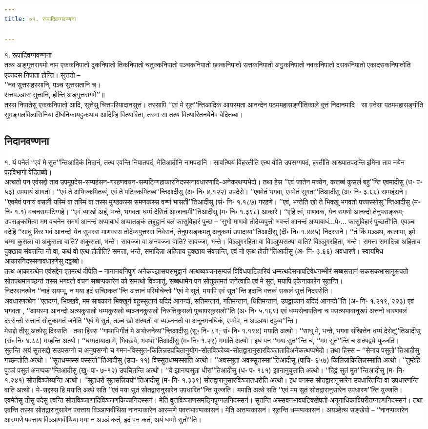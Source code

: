 ```yaml
---
title: ०१. रूपादिवग्गवण्णना

---
```

१. रूपादिवग्गवण्णना  
तत्थ अङ्गुत्तरागमो नाम एककनिपातो दुकनिपातो तिकनिपातो चतुक्कनिपातो पञ्चकनिपातो छक्कनिपातो सत्तकनिपातो अट्ठकनिपातो नवकनिपातो दसकनिपातो एकादसकनिपातोति एकादस निपाता होन्ति। सुत्ततो –  
‘‘नव सुत्तसहस्सानि, पञ्च सुत्तसतानि च।  
सत्तपञ्ञास सुत्तानि, होन्ति अङ्गुत्तरागमे’’॥  
तस्स निपातेसु एककनिपातो आदि, सुत्तेसु चित्तपरियादानसुत्तं। तस्सापि ‘‘एवं मे सुत’’न्तिआदिकं आयस्मता आनन्देन पठममहासङ्गीतिकाले वुत्तं निदानमादि। सा पनेसा पठममहासङ्गीति सुमङ्गलविलासिनिया दीघनिकायट्ठकथाय आदिम्हि वित्थारिता, तस्मा सा तत्थ वित्थारितनयेनेव वेदितब्बा।  


## निदानवण्णना

१. यं पनेतं ‘‘एवं मे सुत’’न्तिआदिकं निदानं, तत्थ एवन्ति निपातपदं, मेतिआदीनि नामपदानि। सावत्थियं विहरतीति एत्थ वीति उपसग्गपदं, हरतीति आख्यातपदन्ति इमिना ताव नयेन पदविभागो वेदितब्बो।  
अत्थतो पन एवंसद्दो ताव उपमूपदेस-सम्पहंसन-गरहणवचन-सम्पटिग्गहाकारनिदस्सनावधारणादि-अनेकत्थप्पभेदो। तथा हेस ‘‘एवं जातेन मच्चेन, कत्तब्बं कुसलं बहु’’न्ति एवमादीसु (ध॰ प॰ ५३) उपमायं आगतो। ‘‘एवं ते अभिक्कमितब्बं, एवं ते पटिक्कमितब्ब’’न्तिआदीसु (अ॰ नि॰ ४.१२२) उपदेसे। ‘‘एवमेतं भगवा, एवमेतं सुगता’’तिआदीसु (अ॰ नि॰ ३.६६) सम्पहंसने। ‘‘एवमेवं पनायं वसली यस्मिं वा तस्मिं वा तस्स मुण्डकस्स समणकस्स वण्णं भासती’’तिआदीसु (सं॰ नि॰ १.१८७) गरहणे। ‘‘एवं, भन्तेति खो ते भिक्खू भगवतो पच्चस्सोसु’’न्तिआदीसु (म॰ नि॰ १.१) वचनसम्पटिग्गहे। ‘‘एवं ब्याखो अहं, भन्ते, भगवता धम्मं देसितं आजानामी’’तिआदीसु (म॰ नि॰ १.३९८) आकारे। ‘‘एहि त्वं, माणवक, येन समणो आनन्दो तेनुपसङ्कम; उपसङ्कमित्वा मम वचनेन समणं आनन्दं अप्पाबाधं अप्पातङ्कं लहुट्ठानं बलं फासुविहारं पुच्छ – ‘सुभो माणवो तोदेय्यपुत्तो भवन्तं आनन्दं अप्पाबाधं…पे॰… फासुविहारं पुच्छती’ति, एवञ्च वदेहि ‘‘साधु किर भवं आनन्दो येन सुभस्स माणवस्स तोदेय्यपुत्तस्स निवेसनं, तेनुपसङ्कमतु अनुकम्पं उपादाया’’तिआदीसु (दी॰ नि॰ १.४४५) निदस्सने। ‘‘तं किं मञ्ञथ, कालामा, इमे धम्मा कुसला वा अकुसला वाति? अकुसला, भन्ते। सावज्जा वा अनवज्जा वाति? सावज्जा, भन्ते। विञ्ञुगरहिता वा विञ्ञुप्पसत्था वाति? विञ्ञुगरहिता, भन्ते। समत्ता समादिन्ना अहिताय दुक्खाय संवत्तन्ति नो वा, कथं वो एत्थ होतीति? समत्ता, भन्ते, समादिन्ना अहिताय दुक्खाय संवत्तन्ति, एवं नो एत्थ होती’’तिआदीसु (अ॰ नि॰ ३.६६) अवधारणे। स्वायमिध आकारनिदस्सनावधारणेसु दट्ठब्बो।  
तत्थ आकारत्थेन एवंसद्देन एतमत्थं दीपेति – नानानयनिपुणं अनेकज्झासयसमुट्ठानं अत्थब्यञ्जनसम्पन्नं विविधपाटिहारियं धम्मत्थदेसनापटिवेधगम्भीरं सब्बसत्तानं सकसकभासानुरूपतो सोतपथमागच्छन्तं तस्स भगवतो वचनं सब्बप्पकारेन को समत्थो विञ्ञातुं, सब्बथामेन पन सोतुकामतं जनेत्वापि एवं मे सुतं, मयापि एकेनाकारेन सुतन्ति।  
निदस्सनत्थेन ‘‘नाहं सयम्भू, न मया इदं सच्छिकत’’न्ति अत्तानं परिमोचेन्तो ‘‘एवं मे सुतं, मयापि एवं सुत’’न्ति इदानि वत्तब्बं सकलं सुत्तं निदस्सेति।  
अवधारणत्थेन ‘‘एतदग्गं, भिक्खवे, मम सावकानं भिक्खूनं बहुस्सुतानं यदिदं आनन्दो, सतिमन्तानं, गतिमन्तानं, धितिमन्तानं, उपट्ठाकानं यदिदं आनन्दो’’ति (अ॰ नि॰ १.२१९, २२३) एवं भगवता , ‘‘आयस्मा आनन्दो अत्थकुसलो धम्मकुसलो ब्यञ्जनकुसलो निरुत्तिकुसलो पुब्बापरकुसलो’’ति (अ॰ नि॰ ५.१६९) एवं धम्मसेनापतिना च पसत्थभावानुरूपं अत्तनो धारणबलं दस्सेन्तो सत्तानं सोतुकामतं जनेति ‘‘एवं मे सुतं, तञ्च खो अत्थतो वा ब्यञ्जनतो वा अनूनमनधिकं, एवमेव, न अञ्ञथा दट्ठब्ब’’न्ति।  
मेसद्दो तीसु अत्थेसु दिस्सति। तथा हिस्स ‘‘गाथाभिगीतं मे अभोजनेय्य’’न्तिआदीसु (सु॰ नि॰ ८१; सं॰ नि॰ १.१९४) मयाति अत्थो। ‘‘साधु मे, भन्ते, भगवा संखित्तेन धम्मं देसेतू’’तिआदीसु (सं॰ नि॰ ४.८८) मय्हन्ति अत्थो। ‘‘धम्मदायादा मे, भिक्खवे, भवथा’’तिआदीसु (म॰ नि॰ १.२९) ममाति अत्थो। इध पन ‘‘मया सुत’’न्ति च, ‘‘मम सुत’’न्ति च अत्थद्वये युज्जति।  
सुतन्ति अयं सुतसद्दो सउपसग्गो च अनुपसग्गो च गमन-विस्सुत-किलिन्नउपचितानुयोग-सोतविञ्ञेय्य-सोतद्वारानुसारविञ्ञातादिअनेकत्थप्पभेदो। तथा हिस्स – ‘‘सेनाय पसुतो’’तिआदीसु गच्छन्तोति अत्थो। ‘‘सुतधम्मस्स पस्सतो’’तिआदीसु (उदा॰ ११) विस्सुतधम्मस्साति अत्थो। ‘‘अवस्सुता अवस्सुतस्सा’’तिआदीसु (पाचि॰ ६५७) किलिन्नाकिलिन्नस्साति अत्थो। ‘‘तुम्हेहि पुञ्ञं पसुतं अनप्पक’’न्तिआदीसु (खु॰ पा॰ ७-१२) उपचितन्ति अत्थो। ‘‘ये झानप्पसुता धीरा’’तिआदीसु (ध॰ प॰ १८१) झानानुयुत्ताति अत्थो। ‘‘दिट्ठं सुतं मुत’’न्तिआदीसु (म॰ नि॰ १.२४१) सोतविञ्ञेय्यन्ति अत्थो। ‘‘सुतधरो सुतसन्निचयो’’तिआदीसु (म॰ नि॰ १.३३९) सोतद्वारानुसारविञ्ञातधरोति अत्थो। इध पनस्स सोतद्वारानुसारेन उपधारितन्ति वा उपधारणन्ति वाति अत्थो। मे-सद्दस्स हि मयाति अत्थे सति ‘‘एवं मया सुतं सोतद्वारानुसारेन उपधारित’’न्ति युज्जति। ममाति अत्थे सति ‘‘एवं मम सुतं सोतद्वारानुसारेन उपधारण’’न्ति युज्जति।  
एवमेतेसु तीसु पदेसु एवन्ति सोतविञ्ञाणादिविञ्ञाणकिच्चनिदस्सनं। मेति वुत्तविञ्ञाणसमङ्गिपुग्गलनिदस्सनं। सुतन्ति अस्सवनभावपटिक्खेपतो अनूनाधिकाविपरीतग्गहणनिदस्सनं। तथा एवन्ति तस्सा सोतद्वारानुसारेन पवत्ताय विञ्ञाणवीथिया नानप्पकारेन आरम्मणे पवत्तभावप्पकासनं। मेति अत्तप्पकासनं। सुतन्ति धम्मप्पकासनं। अयञ्हेत्थ सङ्खेपो – ‘‘नानप्पकारेन आरम्मणे पवत्ताय विञ्ञाणवीथिया मया न अञ्ञं कतं, इदं पन कतं, अयं धम्मो सुतो’’ति।  